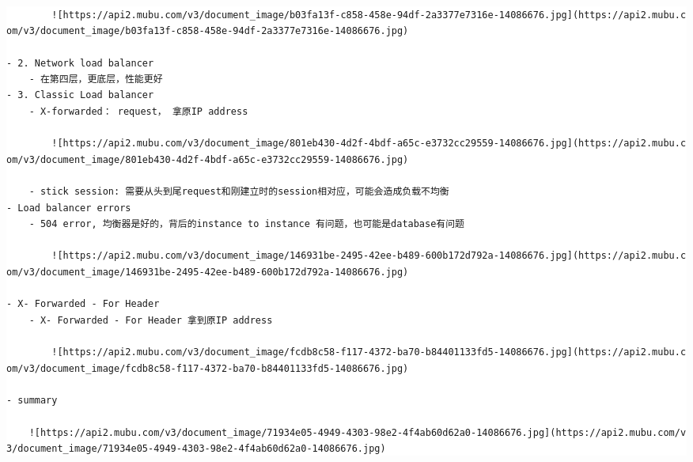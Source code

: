             ![https://api2.mubu.com/v3/document_image/b03fa13f-c858-458e-94df-2a3377e7316e-14086676.jpg](https://api2.mubu.com/v3/document_image/b03fa13f-c858-458e-94df-2a3377e7316e-14086676.jpg)
            
    - 2. Network load balancer
        - 在第四层，更底层，性能更好
    - 3. Classic Load balancer
        - X-forwarded： request， 拿原IP address
            
            ![https://api2.mubu.com/v3/document_image/801eb430-4d2f-4bdf-a65c-e3732cc29559-14086676.jpg](https://api2.mubu.com/v3/document_image/801eb430-4d2f-4bdf-a65c-e3732cc29559-14086676.jpg)
            
        - stick session: 需要从头到尾request和刚建立时的session相对应，可能会造成负载不均衡
    - Load balancer errors
        - 504 error, 均衡器是好的，背后的instance to instance 有问题，也可能是database有问题
            
            ![https://api2.mubu.com/v3/document_image/146931be-2495-42ee-b489-600b172d792a-14086676.jpg](https://api2.mubu.com/v3/document_image/146931be-2495-42ee-b489-600b172d792a-14086676.jpg)
            
    - X- Forwarded - For Header
        - X- Forwarded - For Header 拿到原IP address
            
            ![https://api2.mubu.com/v3/document_image/fcdb8c58-f117-4372-ba70-b84401133fd5-14086676.jpg](https://api2.mubu.com/v3/document_image/fcdb8c58-f117-4372-ba70-b84401133fd5-14086676.jpg)
            
    - summary
        
        ![https://api2.mubu.com/v3/document_image/71934e05-4949-4303-98e2-4f4ab60d62a0-14086676.jpg](https://api2.mubu.com/v3/document_image/71934e05-4949-4303-98e2-4f4ab60d62a0-14086676.jpg)